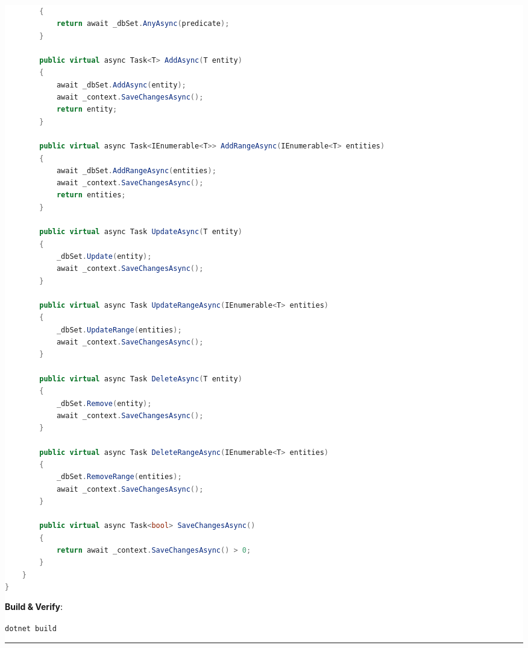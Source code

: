 ```csharp
        {
            return await _dbSet.AnyAsync(predicate);
        }

        public virtual async Task<T> AddAsync(T entity)
        {
            await _dbSet.AddAsync(entity);
            await _context.SaveChangesAsync();
            return entity;
        }

        public virtual async Task<IEnumerable<T>> AddRangeAsync(IEnumerable<T> entities)
        {
            await _dbSet.AddRangeAsync(entities);
            await _context.SaveChangesAsync();
            return entities;
        }

        public virtual async Task UpdateAsync(T entity)
        {
            _dbSet.Update(entity);
            await _context.SaveChangesAsync();
        }

        public virtual async Task UpdateRangeAsync(IEnumerable<T> entities)
        {
            _dbSet.UpdateRange(entities);
            await _context.SaveChangesAsync();
        }

        public virtual async Task DeleteAsync(T entity)
        {
            _dbSet.Remove(entity);
            await _context.SaveChangesAsync();
        }

        public virtual async Task DeleteRangeAsync(IEnumerable<T> entities)
        {
            _dbSet.RemoveRange(entities);
            await _context.SaveChangesAsync();
        }

        public virtual async Task<bool> SaveChangesAsync()
        {
            return await _context.SaveChangesAsync() > 0;
        }
    }
}
```

**Build & Verify**:
```bash
dotnet build
```

---